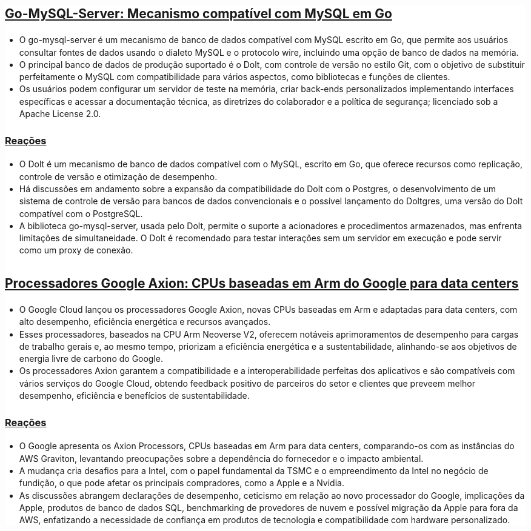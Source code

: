 ## [Go-MySQL-Server: Mecanismo compatível com MySQL em Go](https://github.com/dolthub/go-mysql-server)

- O go-mysql-server é um mecanismo de banco de dados compatível com MySQL escrito em Go, que permite aos usuários consultar fontes de dados usando o dialeto MySQL e o protocolo wire, incluindo uma opção de banco de dados na memória.
- O principal banco de dados de produção suportado é o Dolt, com controle de versão no estilo Git, com o objetivo de substituir perfeitamente o MySQL com compatibilidade para vários aspectos, como bibliotecas e funções de clientes.
- Os usuários podem configurar um servidor de teste na memória, criar back-ends personalizados implementando interfaces específicas e acessar a documentação técnica, as diretrizes do colaborador e a política de segurança; licenciado sob a Apache License 2.0.

### [Reações](https://news.ycombinator.com/item?id=39983490)

- O Dolt é um mecanismo de banco de dados compatível com o MySQL, escrito em Go, que oferece recursos como replicação, controle de versão e otimização de desempenho.
- Há discussões em andamento sobre a expansão da compatibilidade do Dolt com o Postgres, o desenvolvimento de um sistema de controle de versão para bancos de dados convencionais e o possível lançamento do Doltgres, uma versão do Dolt compatível com o PostgreSQL.
- A biblioteca go-mysql-server, usada pelo Dolt, permite o suporte a acionadores e procedimentos armazenados, mas enfrenta limitações de simultaneidade. O Dolt é recomendado para testar interações sem um servidor em execução e pode servir como um proxy de conexão.

## [Processadores Google Axion: CPUs baseadas em Arm do Google para data centers](https://cloud.google.com/blog/products/compute/introducing-googles-new-arm-based-cpu/)

- O Google Cloud lançou os processadores Google Axion, novas CPUs baseadas em Arm e adaptadas para data centers, com alto desempenho, eficiência energética e recursos avançados.
- Esses processadores, baseados na CPU Arm Neoverse V2, oferecem notáveis aprimoramentos de desempenho para cargas de trabalho gerais e, ao mesmo tempo, priorizam a eficiência energética e a sustentabilidade, alinhando-se aos objetivos de energia livre de carbono do Google.
- Os processadores Axion garantem a compatibilidade e a interoperabilidade perfeitas dos aplicativos e são compatíveis com vários serviços do Google Cloud, obtendo feedback positivo de parceiros do setor e clientes que preveem melhor desempenho, eficiência e benefícios de sustentabilidade.

### [Reações](https://news.ycombinator.com/item?id=39978577)

- O Google apresenta os Axion Processors, CPUs baseadas em Arm para data centers, comparando-os com as instâncias do AWS Graviton, levantando preocupações sobre a dependência do fornecedor e o impacto ambiental.
- A mudança cria desafios para a Intel, com o papel fundamental da TSMC e o empreendimento da Intel no negócio de fundição, o que pode afetar os principais compradores, como a Apple e a Nvidia.
- As discussões abrangem declarações de desempenho, ceticismo em relação ao novo processador do Google, implicações da Apple, produtos de banco de dados SQL, benchmarking de provedores de nuvem e possível migração da Apple para fora da AWS, enfatizando a necessidade de confiança em produtos de tecnologia e compatibilidade com hardware personalizado.
